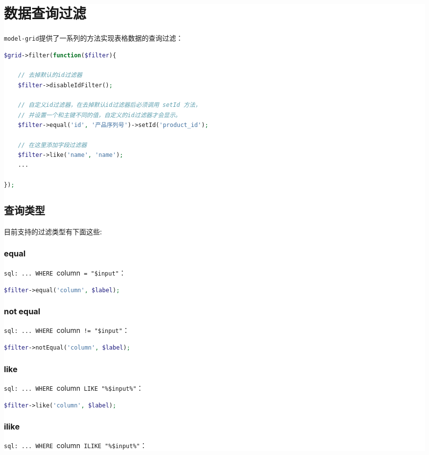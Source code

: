 # 数据查询过滤

`model-grid`提供了一系列的方法实现表格数据的查询过滤：

```php
$grid->filter(function($filter){

    // 去掉默认的id过滤器
    $filter->disableIdFilter();
    
    // 自定义id过滤器，在去掉默认id过滤器后必须调用 setId 方法，
    // 并设置一个和主键不同的值，自定义的id过滤器才会显示。
    $filter->equal('id', '产品序列号')->setId('product_id');

    // 在这里添加字段过滤器
    $filter->like('name', 'name');
    ...

});

```

## 查询类型

目前支持的过滤类型有下面这些:

### equal

`sql: ... WHERE `column` = "$input"`：

```php
$filter->equal('column', $label);
```

### not equal

`sql: ... WHERE `column` != "$input"`：

```php
$filter->notEqual('column', $label);
```

### like

`sql: ... WHERE `column` LIKE "%$input%"`：

```php
$filter->like('column', $label);
```

### ilike

`sql: ... WHERE `column` ILIKE "%$input%"`：
